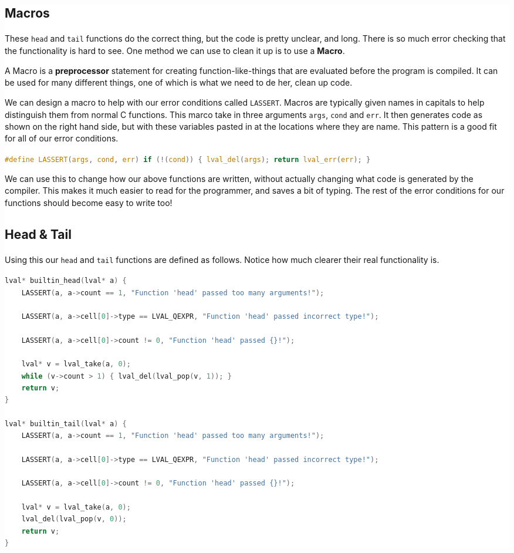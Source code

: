 ## Macros

These `head` and `tail` functions do the correct thing, but the code is pretty unclear, and long. There is so much error checking that the functionality is hard to see. One method we can use to clean it up is to use a **Macro**.

A Macro is a **preprocessor** statement for creating function-like-things that are evaluated before the program is compiled. It can be used for many different things, one of which is what we need to de her, clean up code.

We can design a macro to help with our error conditions called `LASSERT`. Macros are typically given names in capitals to help distinguish them from normal C functions. This marco take in three arguments `args`, `cond` and `err`. It then generates code as shown on the right hand side, but with these variables pasted in at the locations where they are name. This pattern is a good fit for all of our error conditions. 

```c
#define LASSERT(args, cond, err) if (!(cond)) { lval_del(args); return lval_err(err); }
```

We can use this to change how our above functions are written, without actually changing what code is generated by the compiler. This makes it much easier to read for the programmer, and saves a bit of typing. The rest of the error conditions for our functions should become easy to write too!

## Head & Tail

Using this our `head` and `tail` functions are defined as follows. Notice how much clearer their real functionality is. 

```c
lval* builtin_head(lval* a) {
    LASSERT(a, a->count == 1, "Function 'head' passed too many arguments!");
    
    LASSERT(a, a->cell[0]->type == LVAL_QEXPR, "Function 'head' passed incorrect type!");
    
    LASSERT(a, a->cell[0]->count != 0, "Function 'head' passed {}!");
    
    lval* v = lval_take(a, 0);
    while (v->count > 1) { lval_del(lval_pop(v, 1)); }
    return v;
}

lval* builtin_tail(lval* a) {
    LASSERT(a, a->count == 1, "Function 'head' passed too many arguments!");
    
    LASSERT(a, a->cell[0]->type == LVAL_QEXPR, "Function 'head' passed incorrect type!");
    
    LASSERT(a, a->cell[0]->count != 0, "Function 'head' passed {}!");
    
    lval* v = lval_take(a, 0);
    lval_del(lval_pop(v, 0));
    return v;
}
```
